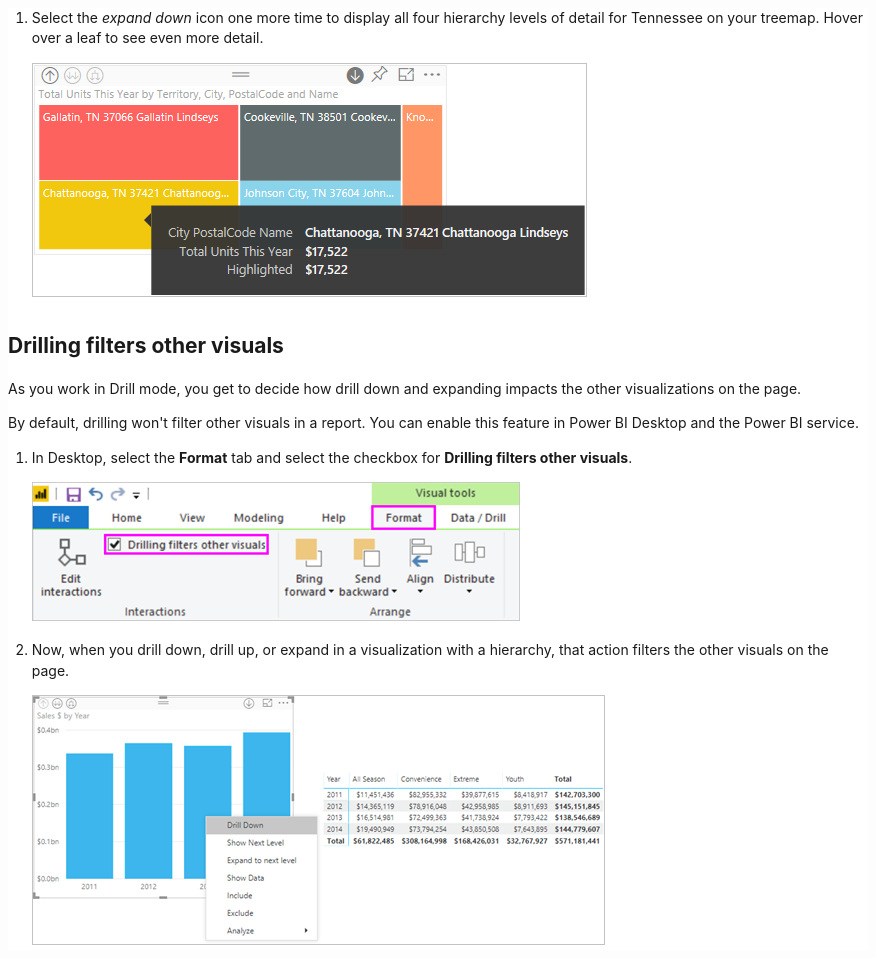 1. Select the *expand down* icon one more time to display all four hierarchy levels of detail for Tennessee on your treemap. Hover over a leaf to see even more detail.

    ![Screenshot of the treemap showing a tooltip with leaf-specific data.](./media/end-user-drill/power-bi-expand-all.png)

## Drilling filters other visuals

As you work in Drill mode, you get to decide how drill down and expanding impacts the other visualizations on the page.

By default, drilling won't filter other visuals in a report. You can enable this feature in Power BI Desktop and the Power BI service.

1. In Desktop, select the **Format** tab and select the checkbox for **Drilling filters other visuals**.

    ![Screenshot showing the Drilling filters other visuals setting in Power BI Desktop](./media/end-user-drill/power-bi-drill-filters-desktop.png)

1. Now, when you drill down, drill up, or expand in a visualization with a hierarchy, that action filters the other visuals on the page.

    ![Screenshot of the result in Desktop.](./media/end-user-drill/power-bi-drill-filters.png)
